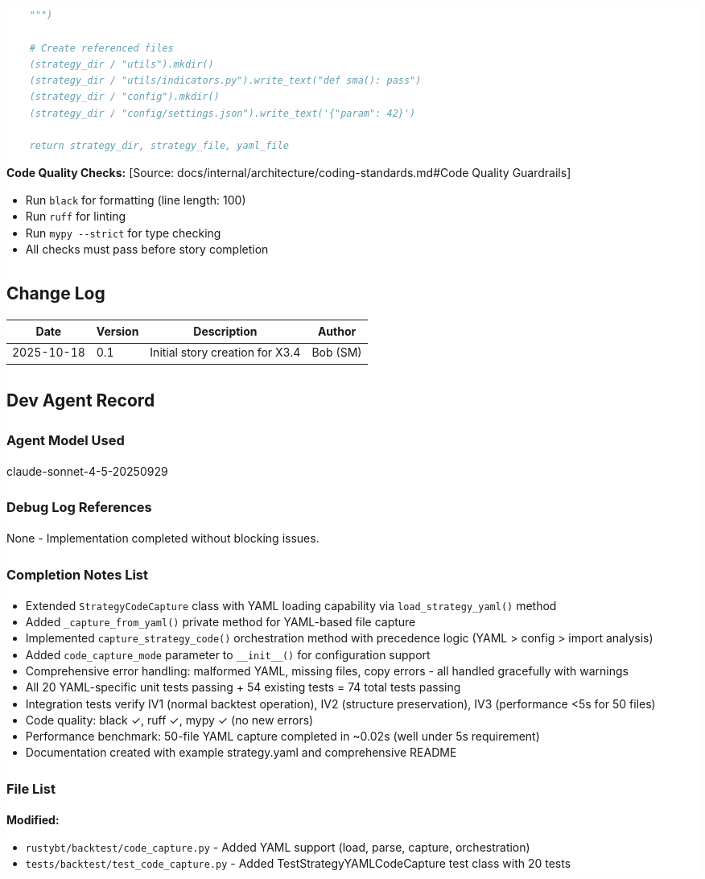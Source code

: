 ```python
    """)

    # Create referenced files
    (strategy_dir / "utils").mkdir()
    (strategy_dir / "utils/indicators.py").write_text("def sma(): pass")
    (strategy_dir / "config").mkdir()
    (strategy_dir / "config/settings.json").write_text('{"param": 42}')

    return strategy_dir, strategy_file, yaml_file
```

**Code Quality Checks:**
[Source: docs/internal/architecture/coding-standards.md#Code Quality Guardrails]
- Run `black` for formatting (line length: 100)
- Run `ruff` for linting
- Run `mypy --strict` for type checking
- All checks must pass before story completion

## Change Log

| Date       | Version | Description                        | Author          |
| ---------- | ------- | ---------------------------------- | --------------- |
| 2025-10-18 | 0.1     | Initial story creation for X3.4    | Bob (SM)        |

## Dev Agent Record

### Agent Model Used
claude-sonnet-4-5-20250929

### Debug Log References
None - Implementation completed without blocking issues.

### Completion Notes List
- Extended `StrategyCodeCapture` class with YAML loading capability via `load_strategy_yaml()` method
- Added `_capture_from_yaml()` private method for YAML-based file capture
- Implemented `capture_strategy_code()` orchestration method with precedence logic (YAML > config > import analysis)
- Added `code_capture_mode` parameter to `__init__()` for configuration support
- Comprehensive error handling: malformed YAML, missing files, copy errors - all handled gracefully with warnings
- All 20 YAML-specific unit tests passing + 54 existing tests = 74 total tests passing
- Integration tests verify IV1 (normal backtest operation), IV2 (structure preservation), IV3 (performance <5s for 50 files)
- Code quality: black ✓, ruff ✓, mypy ✓ (no new errors)
- Performance benchmark: 50-file YAML capture completed in ~0.02s (well under 5s requirement)
- Documentation created with example strategy.yaml and comprehensive README

### File List
**Modified:**
- `rustybt/backtest/code_capture.py` - Added YAML support (load, parse, capture, orchestration)
- `tests/backtest/test_code_capture.py` - Added TestStrategyYAMLCodeCapture test class with 20 tests
